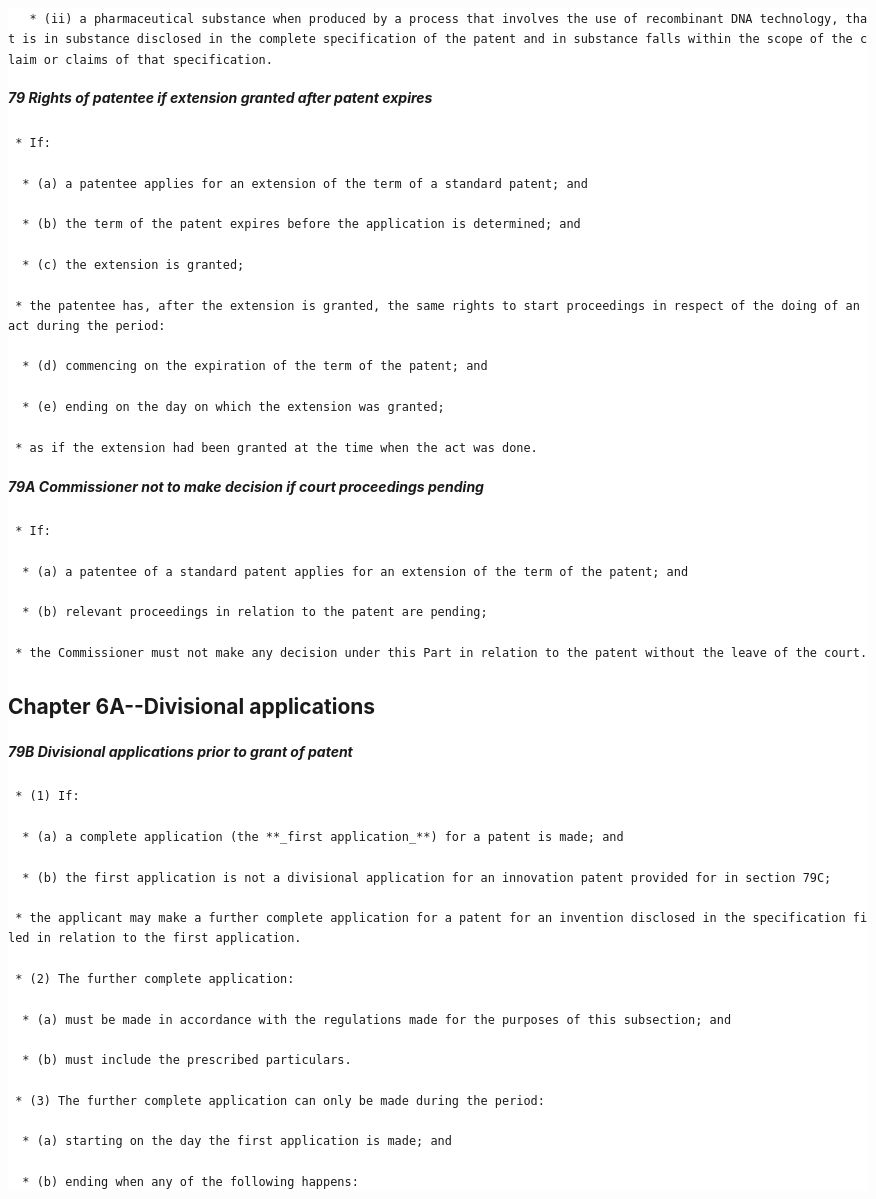        * (ii) a pharmaceutical substance when produced by a process that involves the use of recombinant DNA technology, that is in substance disclosed in the complete specification of the patent and in substance falls within the scope of the claim or claims of that specification.

##### 79  Rights of patentee if extension granted after patent expires

     * If: 

      * (a) a patentee applies for an extension of the term of a standard patent; and

      * (b) the term of the patent expires before the application is determined; and

      * (c) the extension is granted;

     * the patentee has, after the extension is granted, the same rights to start proceedings in respect of the doing of an act during the period:

      * (d) commencing on the expiration of the term of the patent; and

      * (e) ending on the day on which the extension was granted;

     * as if the extension had been granted at the time when the act was done.

##### 79A  Commissioner not to make decision if court proceedings pending

     * If: 

      * (a) a patentee of a standard patent applies for an extension of the term of the patent; and

      * (b) relevant proceedings in relation to the patent are pending;

     * the Commissioner must not make any decision under this Part in relation to the patent without the leave of the court.

## Chapter 6A--Divisional applications

##### 79B  Divisional applications prior to grant of patent

     * (1) If:

      * (a) a complete application (the **_first application_**) for a patent is made; and

      * (b) the first application is not a divisional application for an innovation patent provided for in section 79C;

     * the applicant may make a further complete application for a patent for an invention disclosed in the specification filed in relation to the first application.

     * (2) The further complete application:

      * (a) must be made in accordance with the regulations made for the purposes of this subsection; and

      * (b) must include the prescribed particulars.

     * (3) The further complete application can only be made during the period:

      * (a) starting on the day the first application is made; and

      * (b) ending when any of the following happens:
